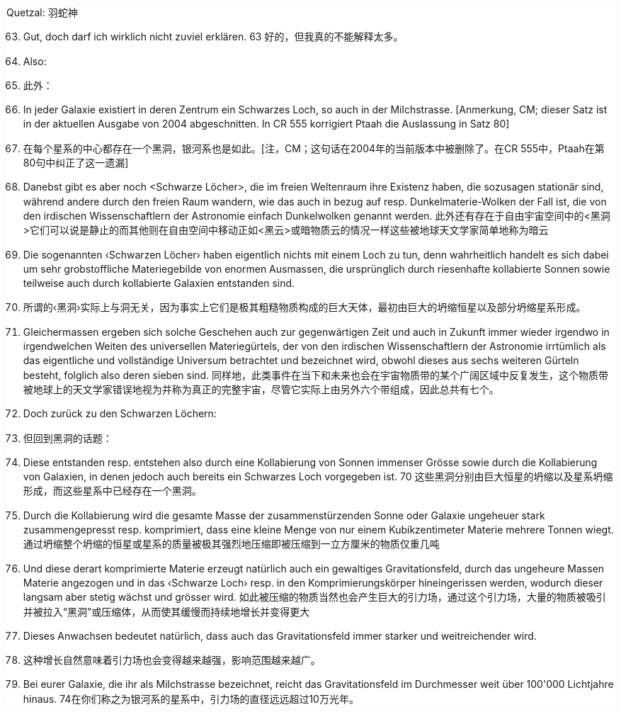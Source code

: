 Quetzal:
羽蛇神

63. Gut, doch darf ich wirklich nicht zuviel erklären.
63 好的，但我真的不能解释太多。

64. Also:
64. 此外：

65. In jeder Galaxie existiert in deren Zentrum ein Schwarzes Loch, so auch in der Milchstrasse. [Anmerkung, CM; dieser Satz ist in der aktuellen Ausgabe von 2004 abgeschnitten. In CR 555 korrigiert Ptaah die Auslassung in Satz 80]
65. 在每个星系的中心都存在一个黑洞，银河系也是如此。[注，CM；这句话在2004年的当前版本中被删除了。在CR 555中，Ptaah在第80句中纠正了这一遗漏]

66. Danebst gibt es aber noch <Schwarze Löcher>, die im freien Weltenraum ihre Existenz haben, die sozusagen stationär sind, während andere durch den freien Raum wandern, wie das auch in bezug auf <Schwarze Wolken> resp. Dunkelmaterie-Wolken der Fall ist, die von den irdischen Wissenschaftlern der Astronomie einfach Dunkelwolken genannt werden.
此外还有存在于自由宇宙空间中的<黑洞>它们可以说是静止的而其他则在自由空间中移动正如<黑云>或暗物质云的情况一样这些被地球天文学家简单地称为暗云

67. Die sogenannten ‹Schwarzen Löcher› haben eigentlich nichts mit einem Loch zu tun, denn wahrheitlich handelt es sich dabei um sehr grobstoffliche Materiegebilde von enormen Ausmassen, die ursprünglich durch riesenhafte kollabierte Sonnen sowie teilweise auch durch kollabierte Galaxien entstanden sind.
67. 所谓的‹黑洞›实际上与洞无关，因为事实上它们是极其粗糙物质构成的巨大天体，最初由巨大的坍缩恒星以及部分坍缩星系形成。

68. Gleichermassen ergeben sich solche Geschehen auch zur gegenwärtigen Zeit und auch in Zukunft immer wieder irgendwo in irgendwelchen Weiten des universellen Materiegürtels, der von den irdischen Wissenschaftlern der Astronomie irrtümlich als das eigentliche und vollständige Universum betrachtet und bezeichnet wird, obwohl dieses aus sechs weiteren Gürteln besteht, folglich also deren sieben sind.
同样地，此类事件在当下和未来也会在宇宙物质带的某个广阔区域中反复发生，这个物质带被地球上的天文学家错误地视为并称为真正的完整宇宙，尽管它实际上由另外六个带组成，因此总共有七个。

69. Doch zurück zu den Schwarzen Löchern:
69. 但回到黑洞的话题：

70. Diese entstanden resp. entstehen also durch eine Kollabierung von Sonnen immenser Grösse sowie durch die Kollabierung von Galaxien, in denen jedoch auch bereits ein Schwarzes Loch vorgegeben ist.
70 这些黑洞分别由巨大恒星的坍缩以及星系坍缩形成，而这些星系中已经存在一个黑洞。

71. Durch die Kollabierung wird die gesamte Masse der zusammenstürzenden Sonne oder Galaxie ungeheuer stark zusammengepresst resp. komprimiert, dass eine kleine Menge von nur einem Kubikzentimeter Materie mehrere Tonnen wiegt.
通过坍缩整个坍缩的恒星或星系的质量被极其强烈地压缩即被压缩到一立方厘米的物质仅重几吨

72. Und diese derart komprimierte Materie erzeugt natürlich auch ein gewaltiges Gravitationsfeld, durch das ungeheure Massen Materie angezogen und in das ‹Schwarze Loch› resp. in den Komprimierungskörper hineingerissen werden, wodurch dieser langsam aber stetig wächst und grösser wird.
如此被压缩的物质当然也会产生巨大的引力场，通过这个引力场，大量的物质被吸引并被拉入“黑洞”或压缩体，从而使其缓慢而持续地增长并变得更大

73. Dieses Anwachsen bedeutet natürlich, dass auch das Gravitationsfeld immer starker und weitreichender wird.
73. 这种增长自然意味着引力场也会变得越来越强，影响范围越来越广。

74. Bei eurer Galaxie, die ihr als Milchstrasse bezeichnet, reicht das Gravitationsfeld im Durchmesser weit über 100'000 Lichtjahre hinaus.
74在你们称之为银河系的星系中，引力场的直径远远超过10万光年。

